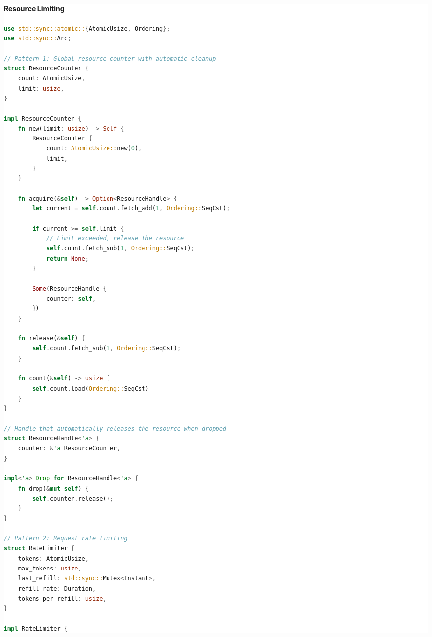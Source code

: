 #### Resource Limiting

```rust
use std::sync::atomic::{AtomicUsize, Ordering};
use std::sync::Arc;

// Pattern 1: Global resource counter with automatic cleanup
struct ResourceCounter {
    count: AtomicUsize,
    limit: usize,
}

impl ResourceCounter {
    fn new(limit: usize) -> Self {
        ResourceCounter {
            count: AtomicUsize::new(0),
            limit,
        }
    }

    fn acquire(&self) -> Option<ResourceHandle> {
        let current = self.count.fetch_add(1, Ordering::SeqCst);

        if current >= self.limit {
            // Limit exceeded, release the resource
            self.count.fetch_sub(1, Ordering::SeqCst);
            return None;
        }

        Some(ResourceHandle {
            counter: self,
        })
    }

    fn release(&self) {
        self.count.fetch_sub(1, Ordering::SeqCst);
    }

    fn count(&self) -> usize {
        self.count.load(Ordering::SeqCst)
    }
}

// Handle that automatically releases the resource when dropped
struct ResourceHandle<'a> {
    counter: &'a ResourceCounter,
}

impl<'a> Drop for ResourceHandle<'a> {
    fn drop(&mut self) {
        self.counter.release();
    }
}

// Pattern 2: Request rate limiting
struct RateLimiter {
    tokens: AtomicUsize,
    max_tokens: usize,
    last_refill: std::sync::Mutex<Instant>,
    refill_rate: Duration,
    tokens_per_refill: usize,
}

impl RateLimiter {
```